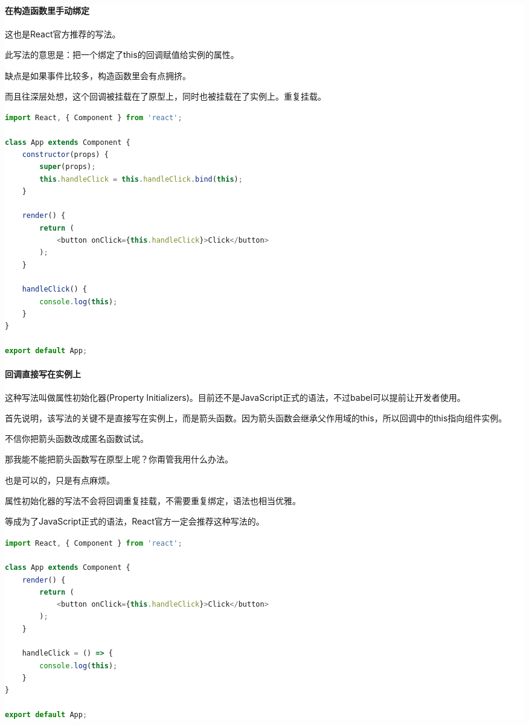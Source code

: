 #### 在构造函数里手动绑定

这也是React官方推荐的写法。

此写法的意思是：把一个绑定了this的回调赋值给实例的属性。

缺点是如果事件比较多，构造函数里会有点拥挤。

而且往深层处想，这个回调被挂载在了原型上，同时也被挂载在了实例上。重复挂载。

```javascript
import React, { Component } from 'react';

class App extends Component {
    constructor(props) {
        super(props);
        this.handleClick = this.handleClick.bind(this);
    }
    
    render() {
        return (
            <button onClick={this.handleClick}>Click</button>
        );
    }
    
    handleClick() {
        console.log(this);
    }
}

export default App;
```

#### 回调直接写在实例上

这种写法叫做属性初始化器(Property Initializers)。目前还不是JavaScript正式的语法，不过babel可以提前让开发者使用。

首先说明，该写法的关键不是直接写在实例上，而是箭头函数。因为箭头函数会继承父作用域的this，所以回调中的this指向组件实例。

不信你把箭头函数改成匿名函数试试。

那我能不能把箭头函数写在原型上呢？你甭管我用什么办法。

也是可以的，只是有点麻烦。

属性初始化器的写法不会将回调重复挂载，不需要重复绑定，语法也相当优雅。

等成为了JavaScript正式的语法，React官方一定会推荐这种写法的。

```javascript
import React, { Component } from 'react';

class App extends Component {
    render() {
        return (
            <button onClick={this.handleClick}>Click</button>
        );
    }
    
    handleClick = () => {
        console.log(this);
    }
}

export default App;
```